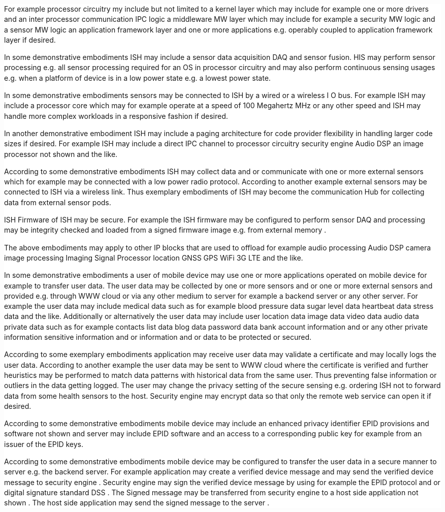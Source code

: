 For example processor circuitry my include but not limited to a kernel layer which may include for example one or more drivers and an inter processor communication IPC logic a middleware MW layer which may include for example a security MW logic and a sensor MW logic an application framework layer and one or more applications e.g. operably coupled to application framework layer if desired.

In some demonstrative embodiments ISH may include a sensor data acquisition DAQ and sensor fusion. HIS may perform sensor processing e.g. all sensor processing required for an OS in processor circuitry and may also perform continuous sensing usages e.g. when a platform of device is in a low power state e.g. a lowest power state.

In some demonstrative embodiments sensors may be connected to ISH by a wired or a wireless I O bus. For example ISH may include a processor core which may for example operate at a speed of 100 Megahertz MHz or any other speed and ISH may handle more complex workloads in a responsive fashion if desired.

In another demonstrative embodiment ISH may include a paging architecture for code provider flexibility in handling larger code sizes if desired. For example ISH may include a direct IPC channel to processor circuitry security engine Audio DSP an image processor not shown and the like.

According to some demonstrative embodiments ISH may collect data and or communicate with one or more external sensors which for example may be connected with a low power radio protocol. According to another example external sensors may be connected to ISH via a wireless link. Thus exemplary embodiments of ISH may become the communication Hub for collecting data from external sensor pods.

ISH Firmware of ISH may be secure. For example the ISH firmware may be configured to perform sensor DAQ and processing may be integrity checked and loaded from a signed firmware image e.g. from external memory .

The above embodiments may apply to other IP blocks that are used to offload for example audio processing Audio DSP camera image processing Imaging Signal Processor location GNSS GPS WiFi 3G LTE and the like.

In some demonstrative embodiments a user of mobile device may use one or more applications operated on mobile device for example to transfer user data. The user data may be collected by one or more sensors and or one or more external sensors and provided e.g. through WWW cloud or via any other medium to server for example a backend server or any other server. For example the user data may include medical data such as for example blood pressure data sugar level data heartbeat data stress data and the like. Additionally or alternatively the user data may include user location data image data video data audio data private data such as for example contacts list data blog data password data bank account information and or any other private information sensitive information and or information and or data to be protected or secured.

According to some exemplary embodiments application may receive user data may validate a certificate and may locally logs the user data. According to another example the user data may be sent to WWW cloud where the certificate is verified and further heuristics may be performed to match data patterns with historical data from the same user. Thus preventing false information or outliers in the data getting logged. The user may change the privacy setting of the secure sensing e.g. ordering ISH not to forward data from some health sensors to the host. Security engine may encrypt data so that only the remote web service can open it if desired.

According to some demonstrative embodiments mobile device may include an enhanced privacy identifier EPID provisions and software not shown and server may include EPID software and an access to a corresponding public key for example from an issuer of the EPID keys.

According to some demonstrative embodiments mobile device may be configured to transfer the user data in a secure manner to server e.g. the backend server. For example application may create a verified device message and may send the verified device message to security engine . Security engine may sign the verified device message by using for example the EPID protocol and or digital signature standard DSS . The Signed message may be transferred from security engine to a host side application not shown . The host side application may send the signed message to the server .
